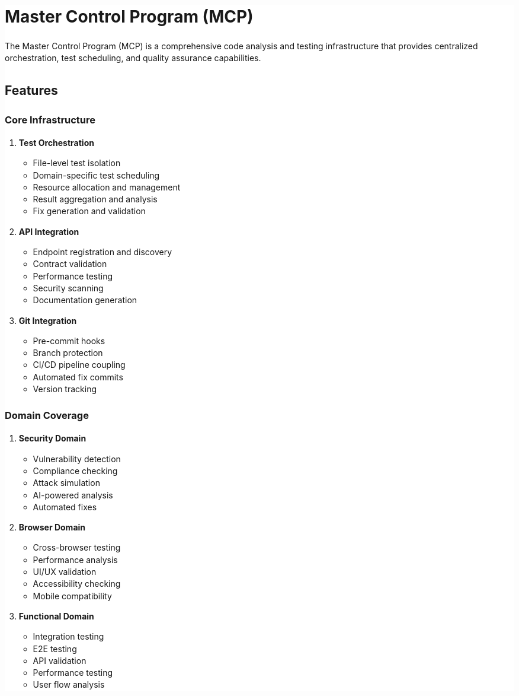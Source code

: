 # Master Control Program (MCP)

The Master Control Program (MCP) is a comprehensive code analysis and testing infrastructure that provides centralized orchestration, test scheduling, and quality assurance capabilities.

## Features

### Core Infrastructure

1. **Test Orchestration**
   - File-level test isolation
   - Domain-specific test scheduling
   - Resource allocation and management
   - Result aggregation and analysis
   - Fix generation and validation

2. **API Integration**
   - Endpoint registration and discovery
   - Contract validation
   - Performance testing
   - Security scanning
   - Documentation generation

3. **Git Integration**
   - Pre-commit hooks
   - Branch protection
   - CI/CD pipeline coupling
   - Automated fix commits
   - Version tracking

### Domain Coverage

1. **Security Domain**
   - Vulnerability detection
   - Compliance checking
   - Attack simulation
   - AI-powered analysis
   - Automated fixes

2. **Browser Domain**
   - Cross-browser testing
   - Performance analysis
   - UI/UX validation
   - Accessibility checking
   - Mobile compatibility

3. **Functional Domain**
   - Integration testing
   - E2E testing
   - API validation
   - Performance testing
   - User flow analysis

